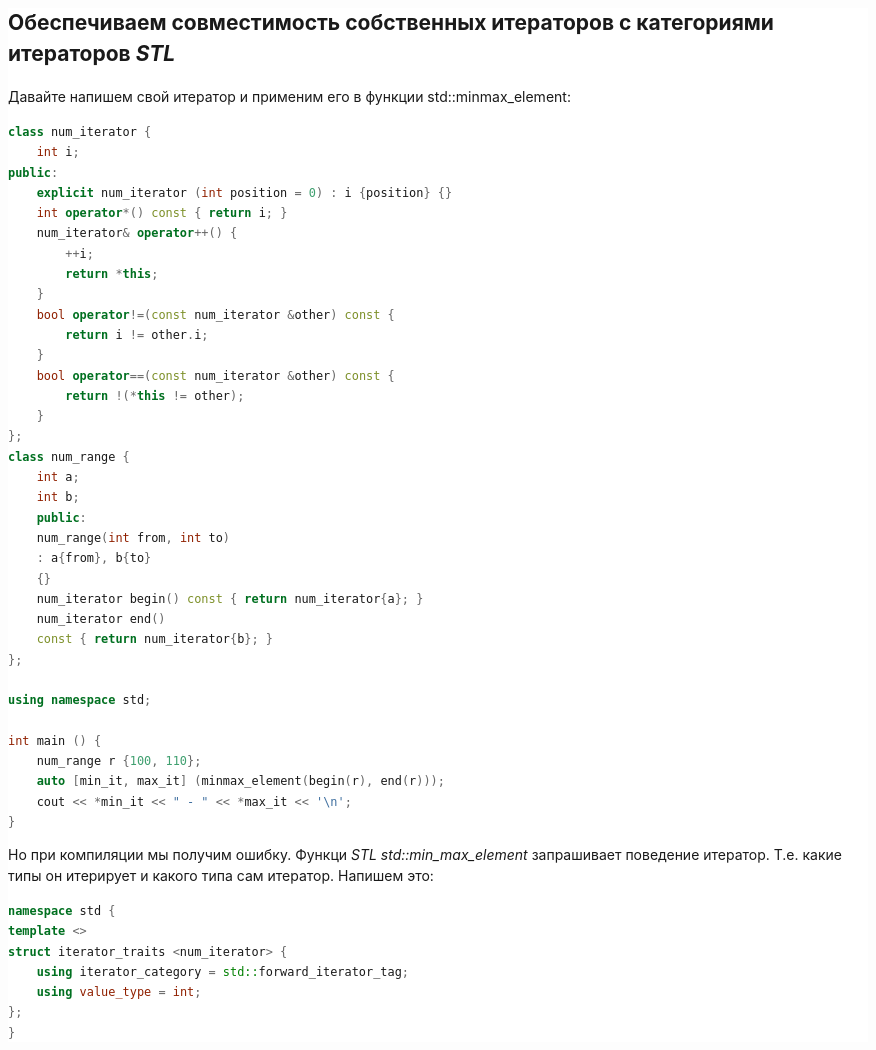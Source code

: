 ## Обеспечиваем совместимость собственных итераторов с категориями итераторов *STL*


Давайте напишем свой итератор и применим его в функции std::minmax_element:
```cpp
class num_iterator {
    int i;
public:
    explicit num_iterator (int position = 0) : i {position} {}
    int operator*() const { return i; }
    num_iterator& operator++() {
        ++i;
        return *this;
    }
    bool operator!=(const num_iterator &other) const {
        return i != other.i;
    }
    bool operator==(const num_iterator &other) const {
        return !(*this != other);
    }
};
class num_range {
    int a;
    int b;
    public:
    num_range(int from, int to)
    : a{from}, b{to}
    {}
    num_iterator begin() const { return num_iterator{a}; }
    num_iterator end()
    const { return num_iterator{b}; }
};

using namespace std;

int main () {
    num_range r {100, 110};
    auto [min_it, max_it] (minmax_element(begin(r), end(r)));
    cout << *min_it << " - " << *max_it << '\n';
}
```


Но при компиляции мы получим ошибку. Функци *STL* *std::min_max_element* запрашивает поведение итератор. Т.е. какие типы он итерирует и какого типа сам итератор. Напишем это:
```cpp
namespace std {
template <>
struct iterator_traits <num_iterator> {
    using iterator_category = std::forward_iterator_tag;
    using value_type = int;
};
}
```
